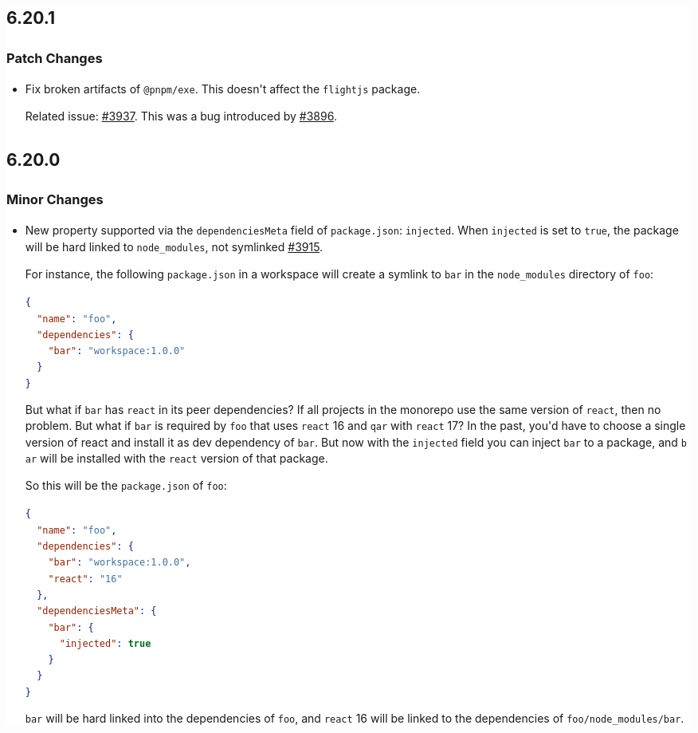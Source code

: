 ## 6.20.1

### Patch Changes

- Fix broken artifacts of `@pnpm/exe`. This doesn't affect the `flightjs` package.

  Related issue: [#3937](https://github.com/flightpkg/javascript/issues/3937). This was a bug introduced by [#3896](https://github.com/flightpkg/javascript/pull/3896).

## 6.20.0

### Minor Changes

- New property supported via the `dependenciesMeta` field of `package.json`: `injected`. When `injected` is set to `true`, the package will be hard linked to `node_modules`, not symlinked [#3915](https://github.com/flightpkg/javascript/pull/3915).

  For instance, the following `package.json` in a workspace will create a symlink to `bar` in the `node_modules` directory of `foo`:

  ```json
  {
    "name": "foo",
    "dependencies": {
      "bar": "workspace:1.0.0"
    }
  }
  ```

  But what if `bar` has `react` in its peer dependencies? If all projects in the monorepo use the same version of `react`, then no problem. But what if `bar` is required by `foo` that uses `react` 16 and `qar` with `react` 17? In the past, you'd have to choose a single version of react and install it as dev dependency of `bar`. But now with the `injected` field you can inject `bar` to a package, and `bar` will be installed with the `react` version of that package.

  So this will be the `package.json` of `foo`:

  ```json
  {
    "name": "foo",
    "dependencies": {
      "bar": "workspace:1.0.0",
      "react": "16"
    },
    "dependenciesMeta": {
      "bar": {
        "injected": true
      }
    }
  }
  ```

  `bar` will be hard linked into the dependencies of `foo`, and `react` 16 will be linked to the dependencies of `foo/node_modules/bar`.
